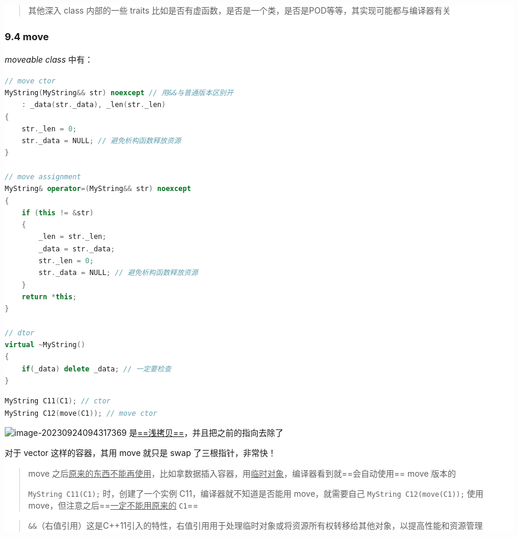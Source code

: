 
> 其他深入 class 内部的一些 traits 比如是否有虚函数，是否是一个类，是否是POD等等，其实现可能都与编译器有关



### 9.4 move

*moveable class* 中有：

```cpp
// move ctor
MyString(MyString&& str) noexcept // 用&&与普通版本区别开
    : _data(str._data), _len(str._len)
{
    str._len = 0;
    str._data = NULL; // 避免析构函数释放资源
}

// move assignment
MyString& operator=(MyString&& str) noexcept
{
    if (this != &str)
    {
        _len = str._len;
        _data = str._data;
        str._len = 0;
        str._data = NULL; // 避免析构函数释放资源
    }
    return *this;
}

// dtor
virtual ~MyString()
{
    if(_data) delete _data; // 一定要检查
}
```

```cpp
MyString C11(C1); // ctor
MyString C12(move(C1)); // move ctor
```

<img src="https://raw.githubusercontent.com/PLUS-WAVE/blog-image/master/img/blog/2023-09-24/image-20230924094317369.png" alt="image-20230924094317369"  /> 是<u>==浅拷贝==</u>，并且把之前的指向去除了

对于 vector 这样的容器，其用 move 就只是 swap 了三根指针，非常快！

> move 之后<u>原来的东西不能再使用</u>，比如拿数据插入容器，用<u>临时对象</u>，编译器看到就==会自动使用== move 版本的
>
> `MyString C11(C1);` 时，创建了一个实例 C11，编译器就不知道是否能用 move，就需要自己 `MyString C12(move(C1));` 使用 move，但注意之后==<u>一定不能用原来的</u> `C1`==

> `&&`（右值引用）这是C++11引入的特性，右值引用用于处理临时对象或将资源所有权转移给其他对象，以提高性能和资源管理
